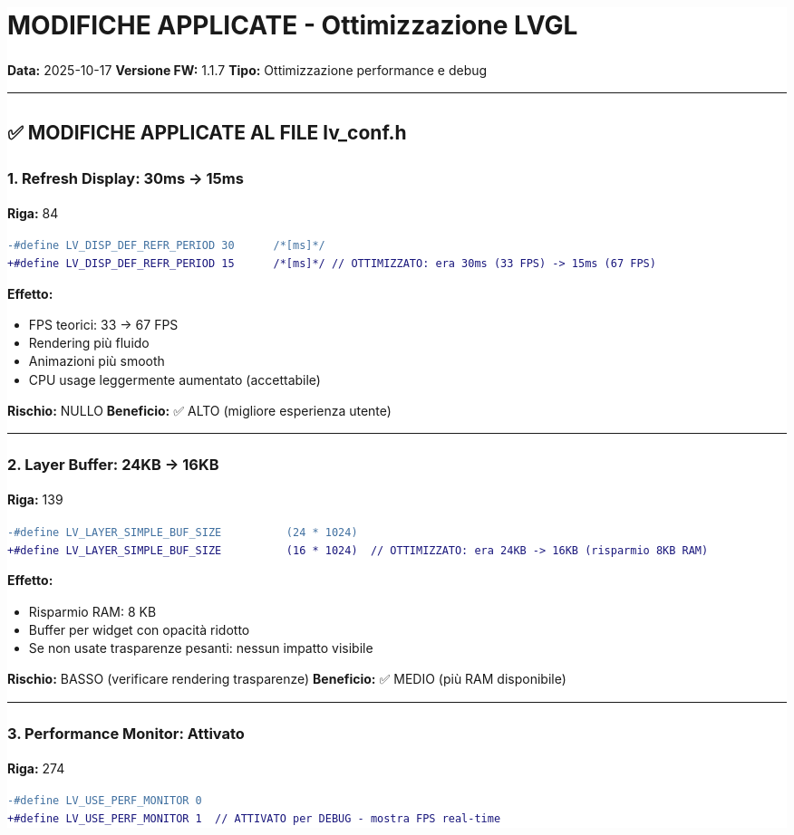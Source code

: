# MODIFICHE APPLICATE - Ottimizzazione LVGL

**Data:** 2025-10-17
**Versione FW:** 1.1.7
**Tipo:** Ottimizzazione performance e debug

---

## ✅ MODIFICHE APPLICATE AL FILE lv_conf.h

### 1. Refresh Display: 30ms → 15ms
**Riga:** 84
```diff
-#define LV_DISP_DEF_REFR_PERIOD 30      /*[ms]*/
+#define LV_DISP_DEF_REFR_PERIOD 15      /*[ms]*/ // OTTIMIZZATO: era 30ms (33 FPS) -> 15ms (67 FPS)
```

**Effetto:**
- FPS teorici: 33 → 67 FPS
- Rendering più fluido
- Animazioni più smooth
- CPU usage leggermente aumentato (accettabile)

**Rischio:** NULLO
**Beneficio:** ✅ ALTO (migliore esperienza utente)

---

### 2. Layer Buffer: 24KB → 16KB
**Riga:** 139
```diff
-#define LV_LAYER_SIMPLE_BUF_SIZE          (24 * 1024)
+#define LV_LAYER_SIMPLE_BUF_SIZE          (16 * 1024)  // OTTIMIZZATO: era 24KB -> 16KB (risparmio 8KB RAM)
```

**Effetto:**
- Risparmio RAM: 8 KB
- Buffer per widget con opacità ridotto
- Se non usate trasparenze pesanti: nessun impatto visibile

**Rischio:** BASSO (verificare rendering trasparenze)
**Beneficio:** ✅ MEDIO (più RAM disponibile)

---

### 3. Performance Monitor: Attivato
**Riga:** 274
```diff
-#define LV_USE_PERF_MONITOR 0
+#define LV_USE_PERF_MONITOR 1  // ATTIVATO per DEBUG - mostra FPS real-time
```
